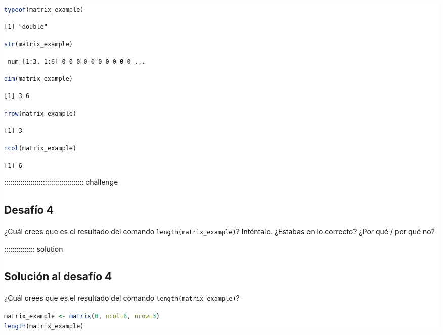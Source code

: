 ```r
typeof(matrix_example)
```

```{.output}
[1] "double"
```

```r
str(matrix_example)
```

```{.output}
 num [1:3, 1:6] 0 0 0 0 0 0 0 0 0 0 ...
```

```r
dim(matrix_example)
```

```{.output}
[1] 3 6
```

```r
nrow(matrix_example)
```

```{.output}
[1] 3
```

```r
ncol(matrix_example)
```

```{.output}
[1] 6
```

:::::::::::::::::::::::::::::::::::::::  challenge

## Desafío 4

¿Cuál crees que es el resultado del comando
`length(matrix_example)`?
Inténtalo.
¿Estabas en lo correcto? ¿Por qué / por qué no?

:::::::::::::::  solution

## Solución al desafío 4

¿Cuál crees que es el resultado del comando
`length(matrix_example)`?


```r
matrix_example <- matrix(0, ncol=6, nrow=3)
length(matrix_example)
```

